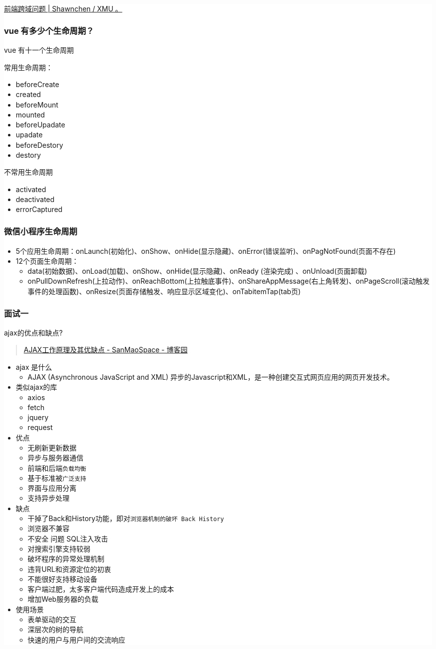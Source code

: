 [前端跨域问题 | Shawnchen / XMU 。](http://alloween.top/2017/06/19/%E5%89%8D%E7%AB%AF%E8%B7%A8%E5%9F%9F%E9%97%AE%E9%A2%98/)

### vue 有多少个生命周期？

vue 有十一个生命周期

常用生命周期：

- beforeCreate
- created
- beforeMount
- mounted
- beforeUpadate
- upadate
- beforeDestory 
- destory 

不常用生命周期

- activated
- deactivated
- errorCaptured

### 微信小程序生命周期

- 5个应用生命周期：onLaunch(初始化)、onShow、onHide(显示隐藏)、onError(错误监听)、onPagNotFound(页面不存在)
- 12个页面生命周期：
	- data(初始数据)、onLoad(加载)、onShow、onHide(显示隐藏)、onReady (渲染完成) 、onUnload(页面卸载)
	- onPullDownRefresh(上拉动作)、onReachBottom(上拉触底事件)、onShareAppMessage(右上角转发)、onPageScroll(滚动触发事件的处理函数)、onResize(页面存储触发、响应显示区域变化)、onTabitemTap(tab页)

### 面试一

ajax的优点和缺点?

> [AJAX工作原理及其优缺点 - SanMaoSpace - 博客园](https://www.cnblogs.com/sanmaospace/archive/2013/06/15/3137180.html)

- ajax 是什么
	- AJAX (Asynchronous JavaScript and XML) 异步的Javascript和XML，是一种创建交互式网页应用的网页开发技术。
- 类似ajax的库
	- axios
	- fetch
	- jquery
	- request
- 优点
	- 无刷新更新数据
	- 异步与服务器通信
	- 前端和后端``负载均衡``
	- 基于标准被``广泛支持``
	- 界面与应用分离
	- 支持异步处理
- 缺点
	- 干掉了Back和History功能，即对``浏览器机制的破坏 Back History ``
	- 浏览器不兼容
	- 不安全 问题 SQL注入攻击
	- 对搜索引擎支持较弱
	- 破坏程序的异常处理机制
	- 违背URL和资源定位的初衷
	- 不能很好支持移动设备
	- 客户端过肥，太多客户端代码造成开发上的成本
	- 增加Web服务器的负载
- 使用场景
	- 表单驱动的交互
	- 深层次的树的导航
	- 快速的用户与用户间的交流响应